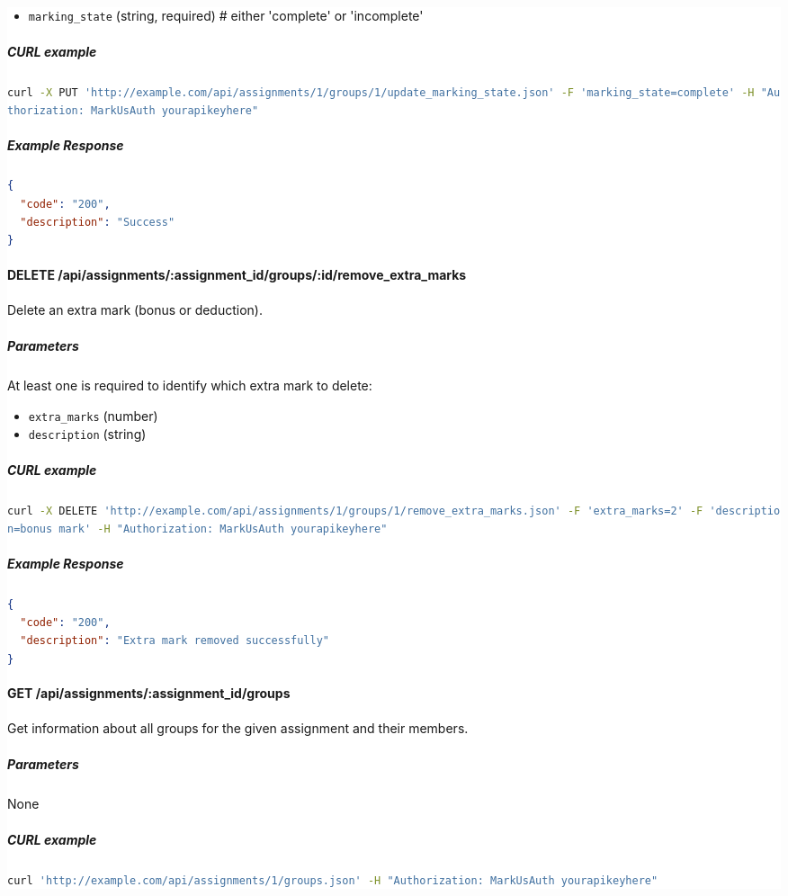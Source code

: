 - `marking_state` (string, required) # either 'complete' or 'incomplete'

##### CURL example

```sh
curl -X PUT 'http://example.com/api/assignments/1/groups/1/update_marking_state.json' -F 'marking_state=complete' -H "Authorization: MarkUsAuth yourapikeyhere"
```

##### Example Response

```json
{
  "code": "200",
  "description": "Success"
}
```

#### DELETE /api/assignments/:assignment_id/groups/:id/remove_extra_marks

Delete an extra mark (bonus or deduction).

##### Parameters

At least one is required to identify which extra mark to delete:

- `extra_marks` (number)
- `description` (string)

##### CURL example

```sh
curl -X DELETE 'http://example.com/api/assignments/1/groups/1/remove_extra_marks.json' -F 'extra_marks=2' -F 'description=bonus mark' -H "Authorization: MarkUsAuth yourapikeyhere"
```

##### Example Response

```json
{
  "code": "200",
  "description": "Extra mark removed successfully"
}
```

#### GET /api/assignments/:assignment_id/groups

Get information about all groups for the given assignment and their members.

##### Parameters

None

##### CURL example
```sh
curl 'http://example.com/api/assignments/1/groups.json' -H "Authorization: MarkUsAuth yourapikeyhere"
```
